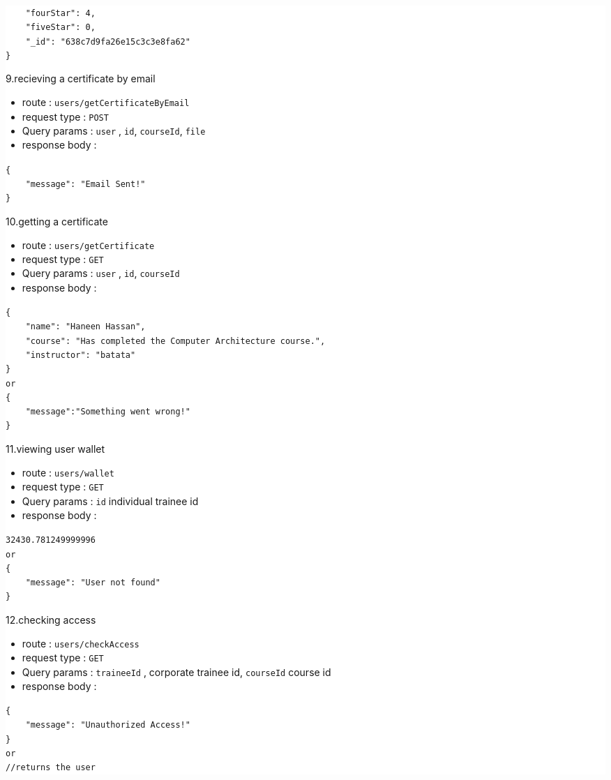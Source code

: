 ```
    "fourStar": 4,
    "fiveStar": 0,
    "_id": "638c7d9fa26e15c3c3e8fa62"
}
```
9.recieving a certificate by email
- route : `users/getCertificateByEmail`
- request type : `POST`
- Query params : `user` , `id`, `courseId`, `file`
- response body :
```
{
    "message": "Email Sent!"
}
```

10.getting a certificate 
- route : `users/getCertificate`
- request type : `GET`
- Query params : `user` , `id`, `courseId`
- response body :
```
{
    "name": "Haneen Hassan",
    "course": "Has completed the Computer Architecture course.",
    "instructor": "batata"
}
or 
{
    "message":"Something went wrong!"
}
```

11.viewing user wallet
- route : `users/wallet`
- request type : `GET`
- Query params : `id` individual trainee id 
- response body :
```
32430.781249999996
or 
{
    "message": "User not found"
}
```


12.checking access
- route : `users/checkAccess`
- request type : `GET`
- Query params : `traineeId` , corporate trainee id, `courseId` course id
- response body :
```
{
    "message": "Unauthorized Access!"
}
or 
//returns the user

```
